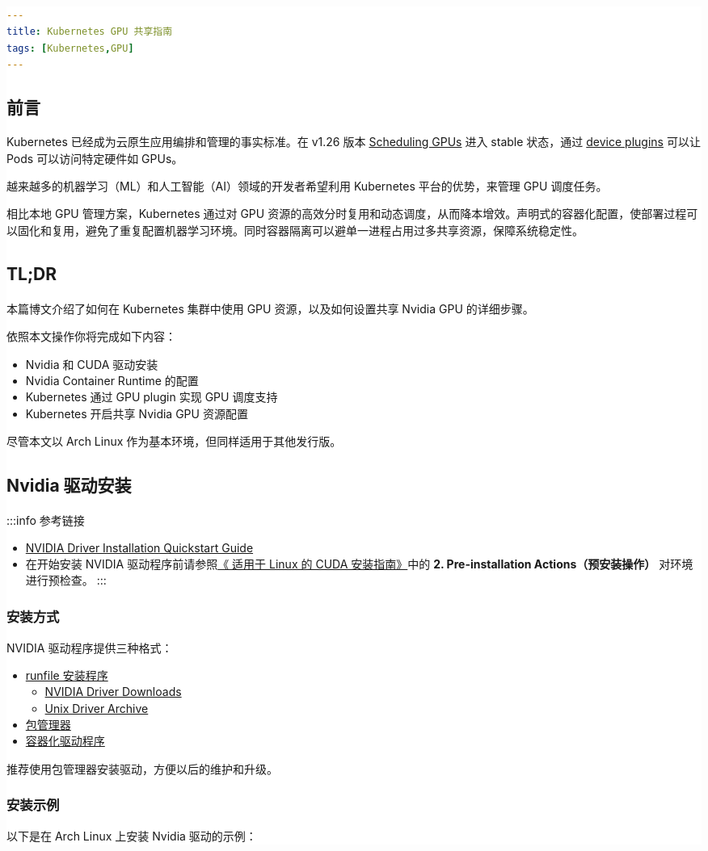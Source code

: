 ```yaml
---
title: Kubernetes GPU 共享指南
tags: [Kubernetes,GPU]
---
```

## 前言
Kubernetes 已经成为云原生应用编排和管理的事实标准。在 v1.26 版本 [Scheduling GPUs](https://kubernetes.io/docs/tasks/manage-gpus/scheduling-gpus/) 进入 stable 状态，通过 [device plugins](https://kubernetes.io/docs/concepts/extend-kubernetes/compute-storage-net/device-plugins/) 可以让 Pods 可以访问特定硬件如 GPUs。

越来越多的机器学习（ML）和人工智能（AI）领域的开发者希望利用 Kubernetes 平台的优势，来管理 GPU 调度任务。

相比本地 GPU 管理方案，Kubernetes 通过对 GPU 资源的高效分时复用和动态调度，从而降本增效。声明式的容器化配置，使部署过程可以固化和复用，避免了重复配置机器学习环境。同时容器隔离可以避单一进程占用过多共享资源，保障系统稳定性。

## TL;DR

本篇博文介绍了如何在 Kubernetes 集群中使用 GPU 资源，以及如何设置共享 Nvidia GPU 的详细步骤。

依照本文操作你将完成如下内容：

- Nvidia 和 CUDA 驱动安装
- Nvidia Container Runtime 的配置
- Kubernetes 通过 GPU plugin 实现 GPU 调度支持
- Kubernetes 开启共享 Nvidia GPU 资源配置


尽管本文以 Arch Linux 作为基本环境，但同样适用于其他发行版。

## Nvidia 驱动安装

:::info 参考链接
- [NVIDIA Driver Installation Quickstart Guide](https://docs.nvidia.com/datacenter/tesla/tesla-installation-notes/index.html)
- 在开始安装 NVIDIA 驱动程序前请参照[《 适用于 Linux 的 CUDA 安装指南》](https://docs.nvidia.com/cuda/cuda-installation-guide-linux/index.html#pre-installation-actions)中的 **2. Pre-installation Actions（预安装操作）** 对环境进行预检查。
:::

### 安装方式
NVIDIA 驱动程序提供三种格式：
- [runfile 安装程序](https://docs.nvidia.com/datacenter/tesla/tesla-installation-notes/index.html#runfile)
  - [NVIDIA Driver Downloads](https://www.nvidia.com/Download/Find.aspx)
  - [Unix Driver Archive](https://www.nvidia.com/en-us/drivers/unix/)
- [包管理器](https://docs.nvidia.com/datacenter/tesla/tesla-installation-notes/index.html#package-manager)
- [容器化驱动程序](https://docs.nvidia.com/datacenter/cloud-native/driver-containers/overview.html)

推荐使用包管理器安装驱动，方便以后的维护和升级。

### 安装示例
以下是在 Arch Linux 上安装 Nvidia 驱动的示例：
